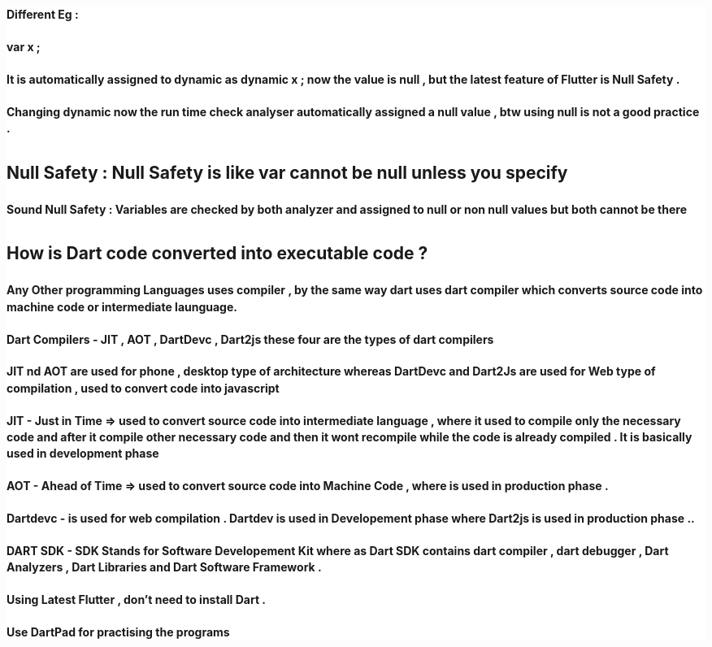 #### Different Eg : 

#### var x ;

#### It is automatically assigned to dynamic as dynamic x ; now the value is null , but the latest feature of Flutter is Null Safety .
#### Changing dynamic now the run time check analyser automatically assigned a null value , btw using null is not a good practice .


## Null Safety : Null Safety is like var cannot be null unless you specify
#### Sound Null Safety : Variables are checked by both analyzer and assigned to null or non null values but both cannot be there

## How is Dart code converted into executable code ? 

#### Any Other programming Languages uses compiler , by the same way dart uses dart compiler which converts source code into machine code or intermediate launguage.

#### Dart Compilers - JIT , AOT , DartDevc ,  Dart2js these four are the types of dart compilers 

#### JIT nd AOT are used for phone , desktop type of architecture whereas DartDevc and Dart2Js are used for Web type of compilation , used to convert code into javascript

#### JIT - Just in Time => used to convert source code into intermediate language , where it used to compile only the necessary code and after it compile other necessary code and then it wont recompile while the code is already compiled . It is basically used in development phase

#### AOT - Ahead of Time => used to convert source code into Machine Code , where is used in production phase .

#### Dartdevc - is used for web compilation .  Dartdev is used in Developement phase where Dart2js is used in production phase ..

#### DART SDK - SDK Stands for Software Developement Kit where as Dart SDK contains dart compiler , dart debugger , Dart Analyzers , Dart Libraries and Dart Software Framework .


#### Using Latest Flutter , don’t need to install Dart .
#### Use DartPad for practising the programs
